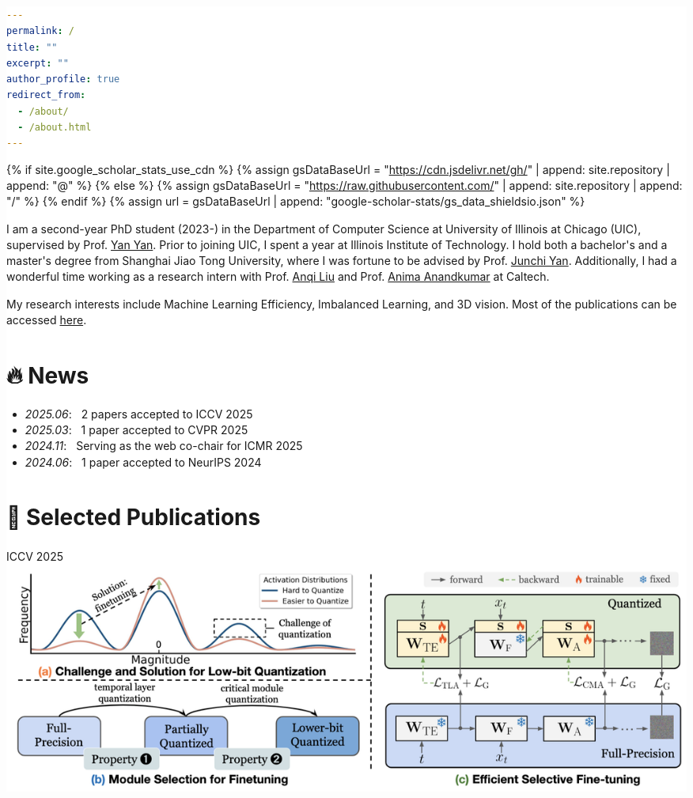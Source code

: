 ```yaml
---
permalink: /
title: ""
excerpt: ""
author_profile: true
redirect_from: 
  - /about/
  - /about.html
---
```


{% if site.google_scholar_stats_use_cdn %}
{% assign gsDataBaseUrl = "https://cdn.jsdelivr.net/gh/" | append: site.repository | append: "@" %}
{% else %}
{% assign gsDataBaseUrl = "https://raw.githubusercontent.com/" | append: site.repository | append: "/" %}
{% endif %}
{% assign url = gsDataBaseUrl | append: "google-scholar-stats/gs_data_shieldsio.json" %}

<span class='anchor' id='about-me'></span>

I am a second-year PhD student (2023-) in the Department of Computer Science at University of Illinois at Chicago (UIC), supervised by Prof. [Yan Yan](https://tomyan555.github.io/). Prior to joining UIC, I spent a year at Illinois Institute of Technology. I hold both a bachelor's and a master's degree from Shanghai Jiao Tong University, where I was fortune to be advised by Prof. [Junchi Yan](https://thinklab.sjtu.edu.cn/). Additionally, I had a wonderful time working as a research intern with Prof. [Anqi Liu](https://anqiliu-ai.github.io/) and Prof. [Anima Anandkumar](http://tensorlab.cms.caltech.edu/users/anima/) at Caltech.

My research interests include Machine Learning Efficiency, Imbalanced Learning, and 3D vision. Most of the publications can be accessed [here](https://scholar.google.com/citations?user=vRXYQvYAAAAJ&hl=en).


# 🔥 News
- *2025.06*: &nbsp; 2 papers accepted to ICCV 2025
- *2025.03*: &nbsp; 1 paper accepted to CVPR 2025
- *2024.11*: &nbsp; Serving as the web co-chair for ICMR 2025
- *2024.06*: &nbsp; 1 paper accepted to NeurIPS 2024

# 📝 Selected Publications 

<div class='paper-box'><div class='paper-box-image'><div><div class="badge">ICCV 2025</div><img src='images/quest.png' alt="sym" width="100%"></div></div>
<div class='paper-box-text' markdown="1">
